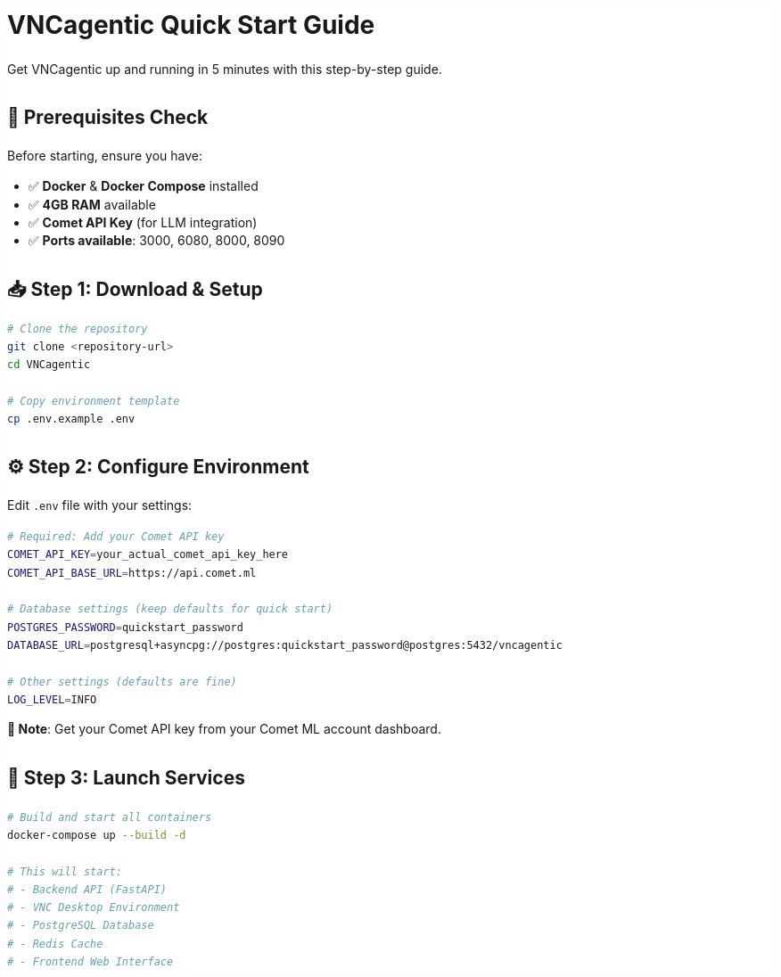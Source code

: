# VNCagentic Quick Start Guide

Get VNCagentic up and running in 5 minutes with this step-by-step guide.

## 🚀 Prerequisites Check

Before starting, ensure you have:

- ✅ **Docker** & **Docker Compose** installed
- ✅ **4GB RAM** available
- ✅ **Comet API Key** (for LLM integration)
- ✅ **Ports available**: 3000, 6080, 8000, 8090

## 📥 Step 1: Download & Setup

```bash
# Clone the repository
git clone <repository-url>
cd VNCagentic

# Copy environment template
cp .env.example .env
```

## ⚙️ Step 2: Configure Environment

Edit `.env` file with your settings:

```bash
# Required: Add your Comet API key
COMET_API_KEY=your_actual_comet_api_key_here
COMET_API_BASE_URL=https://api.comet.ml

# Database settings (keep defaults for quick start)
POSTGRES_PASSWORD=quickstart_password
DATABASE_URL=postgresql+asyncpg://postgres:quickstart_password@postgres:5432/vncagentic

# Other settings (defaults are fine)
LOG_LEVEL=INFO
```

**📝 Note**: Get your Comet API key from your Comet ML account dashboard.

## 🐳 Step 3: Launch Services

```bash
# Build and start all containers
docker-compose up --build -d

# This will start:
# - Backend API (FastAPI)
# - VNC Desktop Environment  
# - PostgreSQL Database
# - Redis Cache
# - Frontend Web Interface
```
